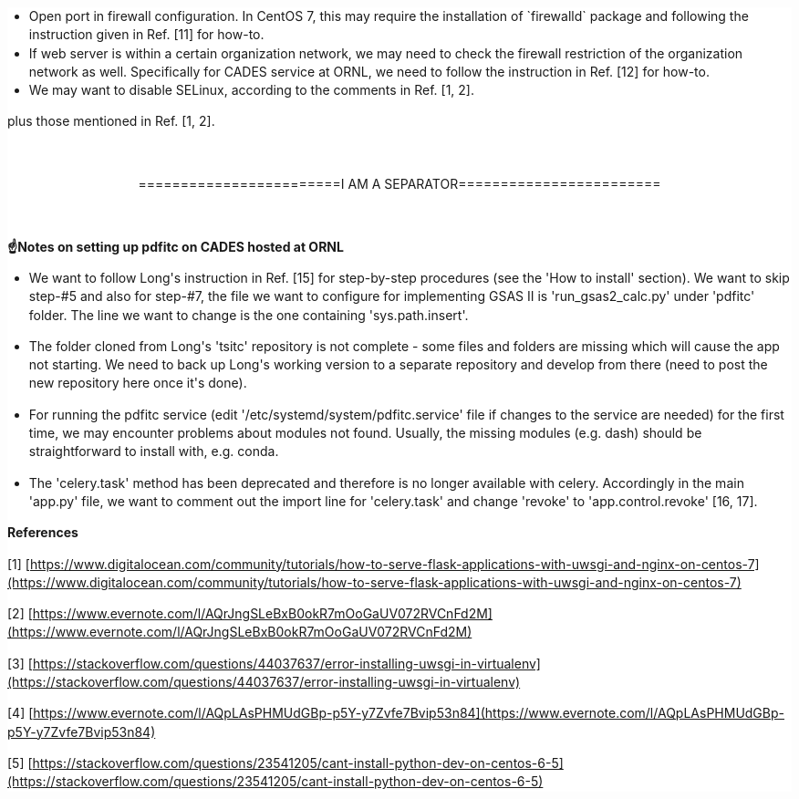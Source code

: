 <ul>
   <li>Open port in firewall configuration. In CentOS 7, this may require the installation of `firewalld` package and following the instruction given in Ref. [11] for how-to.</li>
   <li>If web server is within a certain organization network, we may need to check the firewall restriction of the organization network as well. Specifically for CADES service at ORNL, we need to follow the instruction in Ref. [12] for how-to.</li>
   <li>We may want to disable SELinux, according to the comments in Ref. [1, 2].</li>
</ul>

<p style='text-align: justify'>
plus those mentioned in Ref. [1, 2].
</p>

<br />

<p align='center'>
========================I AM A SEPARATOR========================
</p>

<br />

**☝Notes on setting up pdfitc on CADES hosted at ORNL**

- We want to follow Long's instruction in Ref. [15] for step-by-step procedures (see the 'How to install' section). We want to skip step-#5 and also for step-#7, the file we want to configure for implementing GSAS II is 'run_gsas2_calc.py' under 'pdfitc' folder. The line we want to change is the one containing 'sys.path.insert'.

- The folder cloned from Long's 'tsitc' repository is not complete - some files and folders are missing which will cause the app not starting. We need to back up Long's working version to a separate repository and develop from there (need to post the new repository here once it's done).

- For running the pdfitc service (edit '/etc/systemd/system/pdfitc.service' file if changes to the service are needed) for the first time, we may encounter problems about modules not found. Usually, the missing modules (e.g. dash) should be straightforward to install with, e.g. conda.

- The 'celery.task' method has been deprecated and therefore is no longer available with celery. Accordingly in the main 'app.py' file, we want to comment out the import line for 'celery.task' and change 'revoke' to 'app.control.revoke' [16, 17].

<b>References</b>

[1] [https://www.digitalocean.com/community/tutorials/how-to-serve-flask-applications-with-uwsgi-and-nginx-on-centos-7](https://www.digitalocean.com/community/tutorials/how-to-serve-flask-applications-with-uwsgi-and-nginx-on-centos-7)

[2] [https://www.evernote.com/l/AQrJngSLeBxB0okR7mOoGaUV072RVCnFd2M](https://www.evernote.com/l/AQrJngSLeBxB0okR7mOoGaUV072RVCnFd2M)

[3] [https://stackoverflow.com/questions/44037637/error-installing-uwsgi-in-virtualenv](https://stackoverflow.com/questions/44037637/error-installing-uwsgi-in-virtualenv)

[4] [https://www.evernote.com/l/AQpLAsPHMUdGBp-p5Y-y7Zvfe7Bvip53n84](https://www.evernote.com/l/AQpLAsPHMUdGBp-p5Y-y7Zvfe7Bvip53n84)

[5] [https://stackoverflow.com/questions/23541205/cant-install-python-dev-on-centos-6-5](https://stackoverflow.com/questions/23541205/cant-install-python-dev-on-centos-6-5)
